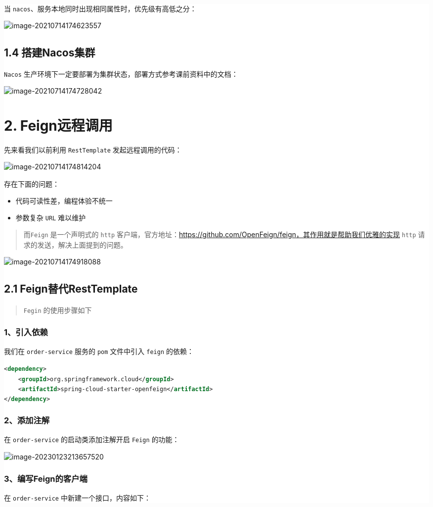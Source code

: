 当 `nacos`、服务本地同时出现相同属性时，优先级有高低之分：

![image-20210714174623557](https://xingqiu-tuchuang-1256524210.cos.ap-shanghai.myqcloud.com/1273/image-20210714174623557.png)

## 1.4 搭建Nacos集群

`Nacos` 生产环境下一定要部署为集群状态，部署方式参考课前资料中的文档：

![image-20210714174728042](https://xingqiu-tuchuang-1256524210.cos.ap-shanghai.myqcloud.com/1273/image-20210714174728042.png)



# 2. Feign远程调用

先来看我们以前利用 `RestTemplate` 发起远程调用的代码：

![image-20210714174814204](https://xingqiu-tuchuang-1256524210.cos.ap-shanghai.myqcloud.com/1273/image-20210714174814204.png)

存在下面的问题：

- 代码可读性差，编程体验不统一

- 参数复杂 `URL` 难以维护

> 而`Feign` 是一个声明式的 `http` 客户端，官方地址：https://github.com/OpenFeign/feign，其作用就是帮助我们优雅的实现 `http` 请求的发送，解决上面提到的问题。

![image-20210714174918088](https://xingqiu-tuchuang-1256524210.cos.ap-shanghai.myqcloud.com/1273/image-20210714174918088.png)

## 2.1 Feign替代RestTemplate

> `Fegin` 的使用步骤如下

### 1、引入依赖

我们在 `order-service` 服务的 `pom` 文件中引入 `feign` 的依赖：

```xml
<dependency>
    <groupId>org.springframework.cloud</groupId>
    <artifactId>spring-cloud-starter-openfeign</artifactId>
</dependency>
```

### 2、添加注解

在 `order-service` 的启动类添加注解开启 `Feign` 的功能：

![image-20230123213657520](https://xingqiu-tuchuang-1256524210.cos.ap-shanghai.myqcloud.com/1273/image-20230123213657520.png)

### 3、编写Feign的客户端

在 `order-service` 中新建一个接口，内容如下：
